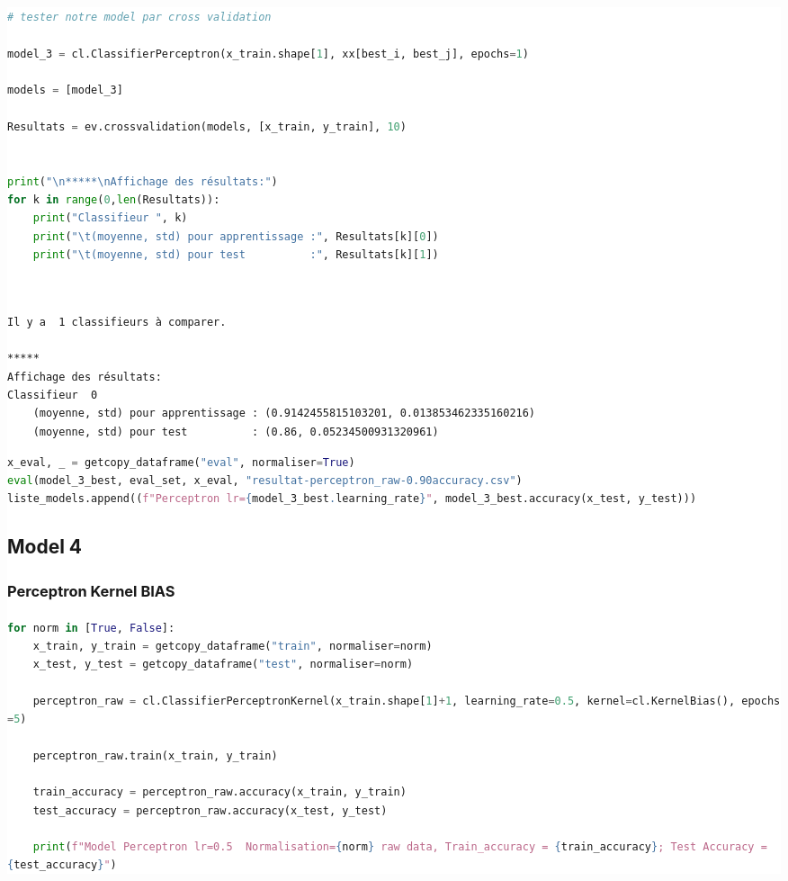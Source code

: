 

```python
# tester notre model par cross validation

model_3 = cl.ClassifierPerceptron(x_train.shape[1], xx[best_i, best_j], epochs=1)

models = [model_3]

Resultats = ev.crossvalidation(models, [x_train, y_train], 10)


print("\n*****\nAffichage des résultats:")
for k in range(0,len(Resultats)):
    print("Classifieur ", k)
    print("\t(moyenne, std) pour apprentissage :", Resultats[k][0])
    print("\t(moyenne, std) pour test          :", Resultats[k][1])
    
    
```

    Il y a  1 classifieurs à comparer.
    
    *****
    Affichage des résultats:
    Classifieur  0
    	(moyenne, std) pour apprentissage : (0.9142455815103201, 0.013853462335160216)
    	(moyenne, std) pour test          : (0.86, 0.05234500931320961)



```python
x_eval, _ = getcopy_dataframe("eval", normaliser=True)
eval(model_3_best, eval_set, x_eval, "resultat-perceptron_raw-0.90accuracy.csv")
liste_models.append((f"Perceptron lr={model_3_best.learning_rate}", model_3_best.accuracy(x_test, y_test)))
```

## Model 4
### Perceptron Kernel BIAS


```python
for norm in [True, False]:
    x_train, y_train = getcopy_dataframe("train", normaliser=norm)
    x_test, y_test = getcopy_dataframe("test", normaliser=norm)

    perceptron_raw = cl.ClassifierPerceptronKernel(x_train.shape[1]+1, learning_rate=0.5, kernel=cl.KernelBias(), epochs=5)

    perceptron_raw.train(x_train, y_train)

    train_accuracy = perceptron_raw.accuracy(x_train, y_train)
    test_accuracy = perceptron_raw.accuracy(x_test, y_test)

    print(f"Model Perceptron lr=0.5  Normalisation={norm} raw data, Train_accuracy = {train_accuracy}; Test Accuracy = {test_accuracy}")
```
